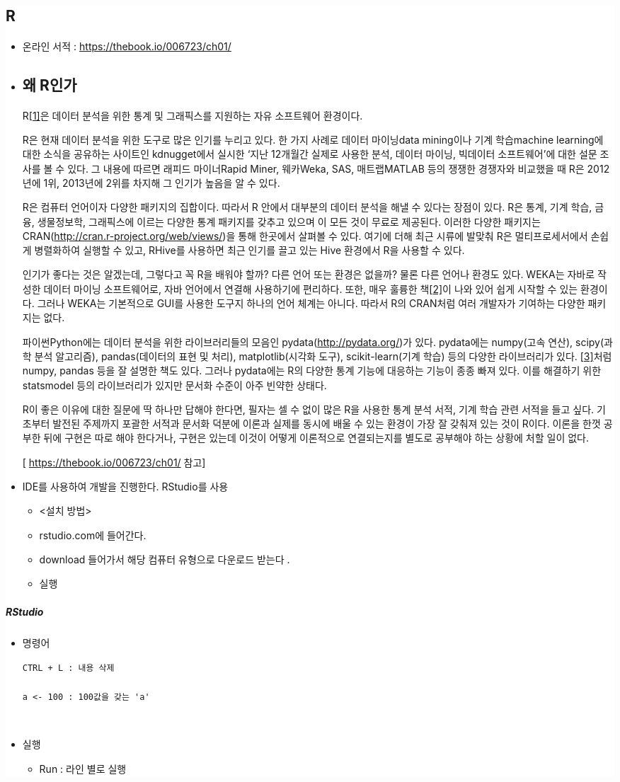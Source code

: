 ## R

- 온라인 서적 : https://thebook.io/006723/ch01/

##### 

- ## 왜 R인가

  R[[1\]](https://thebook.io/006723/ch01/08/#ref1)은 데이터 분석을 위한 통계 및 그래픽스를 지원하는 자유 소프트웨어 환경이다. 

  R은 현재 데이터 분석을 위한 도구로 많은 인기를 누리고 있다. 한 가지 사례로 데이터 마이닝data mining이나 기계 학습machine learning에 대한 소식을 공유하는 사이트인 kdnugget에서 실시한 ‘지난 12개월간 실제로 사용한 분석, 데이터 마이닝, 빅데이터 소프트웨어’에 대한 설문 조사를 볼 수 있다. 그 내용에 따르면 래피드 마이너Rapid Miner, 웨카Weka, SAS, 매트랩MATLAB 등의 쟁쟁한 경쟁자와 비교했을 때 R은 2012년에 1위, 2013년에 2위를 차지해 그 인기가 높음을 알 수 있다.

  R은 컴퓨터 언어이자 다양한 패키지의 집합이다. 따라서 R 안에서 대부분의 데이터 분석을 해낼 수 있다는 장점이 있다. R은 통계, 기계 학습, 금융, 생물정보학, 그래픽스에 이르는 다양한 통계 패키지를 갖추고 있으며 이 모든 것이 무료로 제공된다. 이러한 다양한 패키지는 CRAN(http://cran.r-project.org/web/views/)을 통해 한곳에서 살펴볼 수 있다. 여기에 더해 최근 시류에 발맞춰 R은 멀티프로세서에서 손쉽게 병렬화하여 실행할 수 있고, RHive를 사용하면 최근 인기를 끌고 있는 Hive 환경에서 R을 사용할 수 있다.

  인기가 좋다는 것은 알겠는데, 그렇다고 꼭 R을 배워야 할까? 다른 언어 또는 환경은 없을까? 물론 다른 언어나 환경도 있다. WEKA는 자바로 작성한 데이터 마이닝 소프트웨어로, 자바 언어에서 연결해 사용하기에 편리하다. 또한, 매우 훌륭한 책[[2\]](https://thebook.io/006723/ch01/08/#ref2)이 나와 있어 쉽게 시작할 수 있는 환경이다. 그러나 WEKA는 기본적으로 GUI를 사용한 도구지 하나의 언어 체계는 아니다. 따라서 R의 CRAN처럼 여러 개발자가 기여하는 다양한 패키지는 없다.

  파이썬Python에는 데이터 분석을 위한 라이브러리들의 모음인 pydata(http://pydata.org/)가 있다. pydata에는 numpy(고속 연산), scipy(과학 분석 알고리즘), pandas(데이터의 표현 및 처리), matplotlib(시각화 도구), scikit-learn(기계 학습) 등의 다양한 라이브러리가 있다. <Python for Data Analysis>[[3\]](https://thebook.io/006723/ch01/08/#ref3)처럼 numpy, pandas 등을 잘 설명한 책도 있다. 그러나 pydata에는 R의 다양한 통계 기능에 대응하는 기능이 종종 빠져 있다. 이를 해결하기 위한 statsmodel 등의 라이브러리가 있지만 문서화 수준이 아주 빈약한 상태다.

  R이 좋은 이유에 대한 질문에 딱 하나만 답해야 한다면, 필자는 셀 수 없이 많은 R을 사용한 통계 분석 서적, 기계 학습 관련 서적을 들고 싶다. 기초부터 발전된 주제까지 포괄한 서적과 문서화 덕분에 이론과 실제를 동시에 배울 수 있는 환경이 가장 잘 갖춰져 있는 것이 R이다. 이론을 한껏 공부한 뒤에 구현은 따로 해야 한다거나, 구현은 있는데 이것이 어떻게 이론적으로 연결되는지를 별도로 공부해야 하는 상황에 처할 일이 없다.

  [ https://thebook.io/006723/ch01/ 참고]

- IDE를 사용하여 개발을 진행한다. RStudio를 사용

  - <설치 방법>

  - rstudio.com에 들어간다. 
  - download 들어가서 해당 컴퓨터 유형으로 다운로드 받는다 . 
  - 실행

##### RStudio

- 명령어 

  ~~~
  CTRL + L : 내용 삭제
  
  a <- 100 : 100값을 갖는 'a'
  
  ~~~

​        

- 실행 

  - Run : 라인 별로 실행 
